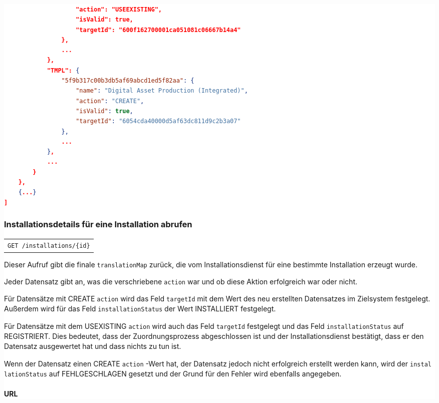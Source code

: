 ```json
                    "action": "USEEXISTING",
                    "isValid": true,
                    "targetId": "600f162700001ca051081c06667b14a4"
                },
                ...
            },
            "TMPL": {
                "5f9b317c00b3db5af69abcd1ed5f82aa": {
                    "name": "Digital Asset Production (Integrated)",
                    "action": "CREATE",
                    "isValid": true,
                    "targetId": "6054cda40000d5af63dc811d9c2b3a07"
                },
                ...
            },
            ...
        }
    },
    {...}
]
```

### Installationsdetails für eine Installation abrufen

<table style="table-layout:auto"> 
 <col> 
 <tbody> 
  <tr> 
   <td><code>GET /installations/{id}</code></td> 
  </tr> 
  </tbody> 
</table>

Dieser Aufruf gibt die finale `translationMap` zurück, die vom Installationsdienst für eine bestimmte Installation erzeugt wurde.

Jeder Datensatz gibt an, was die verschriebene `action` war und ob diese Aktion erfolgreich war oder nicht.

Für Datensätze mit CREATE `action` wird das Feld `targetId` mit dem Wert des neu erstellten Datensatzes im Zielsystem festgelegt. Außerdem wird für das Feld `installationStatus` der Wert INSTALLIERT festgelegt.

Für Datensätze mit dem USEXISTING `action` wird auch das Feld `targetId` festgelegt und das Feld `installationStatus` auf REGISTRIERT. Dies bedeutet, dass der Zuordnungsprozess abgeschlossen ist und der Installationsdienst bestätigt, dass er den Datensatz ausgewertet hat und dass nichts zu tun ist.

Wenn der Datensatz einen CREATE `action` -Wert hat, der Datensatz jedoch nicht erfolgreich erstellt werden kann, wird der `installationStatus` auf FEHLGESCHLAGEN gesetzt und der Grund für den Fehler wird ebenfalls angegeben.

#### URL
